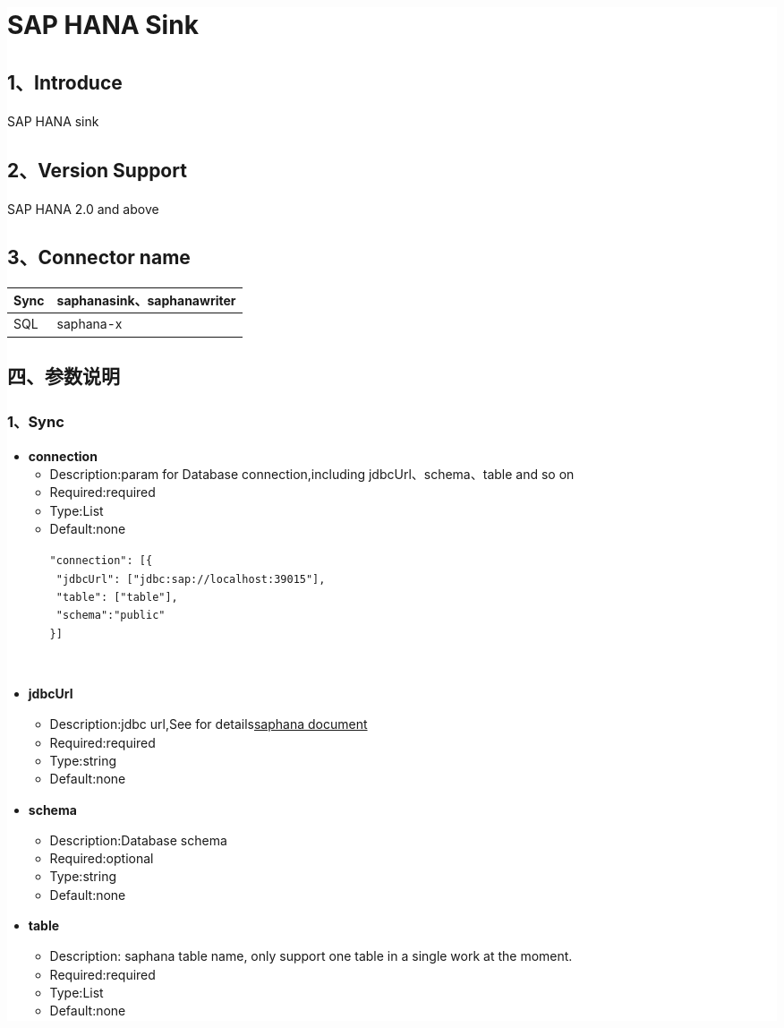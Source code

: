 # SAP HANA Sink

## 1、Introduce
SAP HANA sink

## 2、Version Support
SAP HANA 2.0 and above


## 3、Connector name
| Sync | saphanasink、saphanawriter |
| --- | --- |
| SQL | saphana-x |


## 四、参数说明
### 1、Sync
- **connection**
  - Description:param for Database connection,including jdbcUrl、schema、table and so on
  - Required:required
  - Type:List
  - Default:none
    ```text
    "connection": [{
     "jdbcUrl": ["jdbc:sap://localhost:39015"],
     "table": ["table"],
     "schema":"public"
    }]
    ```
 <br />

- **jdbcUrl**
  - Description:jdbc url,See for details[saphana document](https://help.sap.com/viewer/4359a0ef221e4a1098bae432bdd982c1/4.3.1/en-US/45f1b6846e041014910aba7db0e91070.html?q=jdbc%20connect)
  - Required:required
  - Type:string
  - Default:none
    <br />

- **schema**
  - Description:Database schema
  - Required:optional
  - Type:string
  - Default:none
    <br />

- **table**
  - Description: saphana table name, only support one table in a single work at the moment.
  - Required:required
  - Type:List
  - Default:none
    <br />
